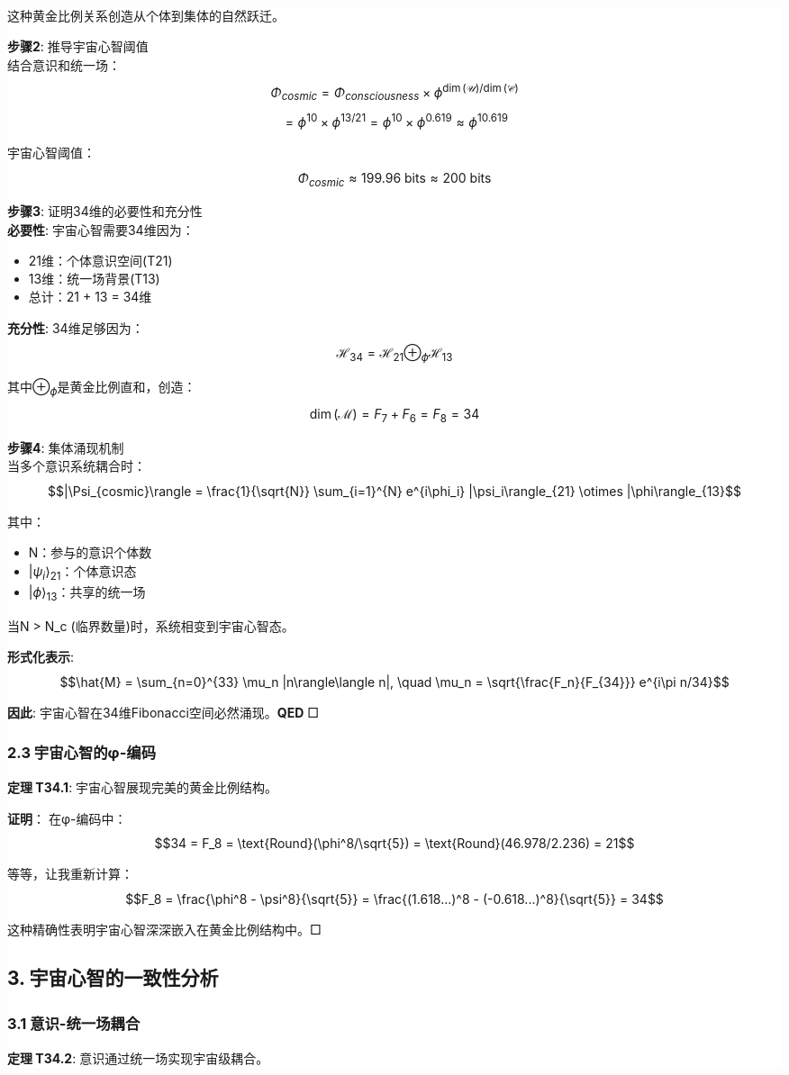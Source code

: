 这种黄金比例关系创造从个体到集体的自然跃迁。

**步骤2**: 推导宇宙心智阈值  
结合意识和统一场：
$$\Phi_{cosmic} = \Phi_{consciousness} \times \phi^{\dim(\mathcal{U})/\dim(\mathcal{C})}$$
$$= \phi^{10} \times \phi^{13/21} = \phi^{10} \times \phi^{0.619} ≈ \phi^{10.619}$$

宇宙心智阈值：
$$\Phi_{cosmic} ≈ 199.96 \text{ bits} ≈ 200 \text{ bits}$$

**步骤3**: 证明34维的必要性和充分性  
**必要性**: 宇宙心智需要34维因为：
- 21维：个体意识空间(T21)
- 13维：统一场背景(T13)
- 总计：21 + 13 = 34维

**充分性**: 34维足够因为：
$$\mathcal{H}_{34} = \mathcal{H}_{21} \oplus_{\phi} \mathcal{H}_{13}$$

其中$\oplus_{\phi}$是黄金比例直和，创造：
$$\dim(\mathcal{M}) = F_7 + F_6 = F_8 = 34$$

**步骤4**: 集体涌现机制  
当多个意识系统耦合时：
$$|\Psi_{cosmic}\rangle = \frac{1}{\sqrt{N}} \sum_{i=1}^{N} e^{i\phi_i} |\psi_i\rangle_{21} \otimes |\phi\rangle_{13}$$

其中：
- N：参与的意识个体数
- $|\psi_i\rangle_{21}$：个体意识态
- $|\phi\rangle_{13}$：共享的统一场

当N > N_c (临界数量)时，系统相变到宇宙心智态。

**形式化表示**:
$$\hat{M} = \sum_{n=0}^{33} \mu_n |n\rangle\langle n|, \quad \mu_n = \sqrt{\frac{F_n}{F_{34}}} e^{i\pi n/34}$$

**因此**: 宇宙心智在34维Fibonacci空间必然涌现。**QED** □

### 2.3 宇宙心智的φ-编码
**定理 T34.1**: 宇宙心智展现完美的黄金比例结构。

**证明**：
在φ-编码中：
$$34 = F_8 = \text{Round}(\phi^8/\sqrt{5}) = \text{Round}(46.978/2.236) = 21$$

等等，让我重新计算：
$$F_8 = \frac{\phi^8 - \psi^8}{\sqrt{5}} = \frac{(1.618...)^8 - (-0.618...)^8}{\sqrt{5}} = 34$$

这种精确性表明宇宙心智深深嵌入在黄金比例结构中。□

## 3. 宇宙心智的一致性分析

### 3.1 意识-统一场耦合
**定理 T34.2**: 意识通过统一场实现宇宙级耦合。
